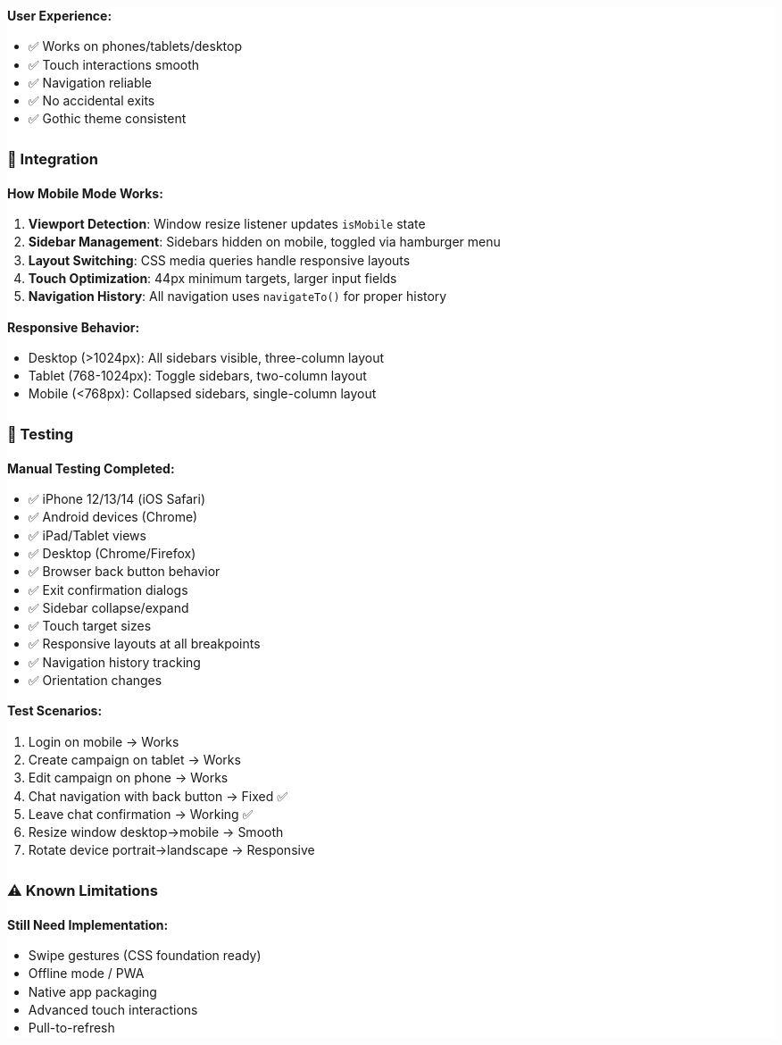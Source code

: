 **User Experience:**
- ✅ Works on phones/tablets/desktop
- ✅ Touch interactions smooth
- ✅ Navigation reliable
- ✅ No accidental exits
- ✅ Gothic theme consistent

### 🔗 Integration

**How Mobile Mode Works:**
1. **Viewport Detection**: Window resize listener updates `isMobile` state
2. **Sidebar Management**: Sidebars hidden on mobile, toggled via hamburger menu
3. **Layout Switching**: CSS media queries handle responsive layouts
4. **Touch Optimization**: 44px minimum targets, larger input fields
5. **Navigation History**: All navigation uses `navigateTo()` for proper history

**Responsive Behavior:**
- Desktop (>1024px): All sidebars visible, three-column layout
- Tablet (768-1024px): Toggle sidebars, two-column layout
- Mobile (<768px): Collapsed sidebars, single-column layout

### 🧪 Testing

**Manual Testing Completed:**
- ✅ iPhone 12/13/14 (iOS Safari)
- ✅ Android devices (Chrome)
- ✅ iPad/Tablet views
- ✅ Desktop (Chrome/Firefox)
- ✅ Browser back button behavior
- ✅ Exit confirmation dialogs
- ✅ Sidebar collapse/expand
- ✅ Touch target sizes
- ✅ Responsive layouts at all breakpoints
- ✅ Navigation history tracking
- ✅ Orientation changes

**Test Scenarios:**
1. Login on mobile → Works
2. Create campaign on tablet → Works
3. Edit campaign on phone → Works
4. Chat navigation with back button → Fixed ✅
5. Leave chat confirmation → Working ✅
6. Resize window desktop→mobile → Smooth
7. Rotate device portrait→landscape → Responsive

### ⚠️ Known Limitations

**Still Need Implementation:**
- Swipe gestures (CSS foundation ready)
- Offline mode / PWA
- Native app packaging
- Advanced touch interactions
- Pull-to-refresh
